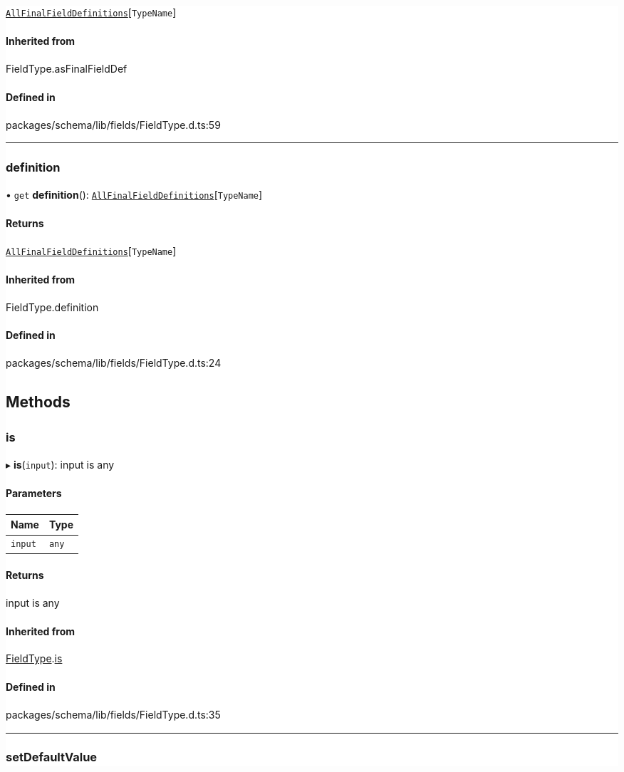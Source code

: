 [`AllFinalFieldDefinitions`](../modules/Backland.md#allfinalfielddefinitions)[`TypeName`]

#### Inherited from

FieldType.asFinalFieldDef

#### Defined in

packages/schema/lib/fields/FieldType.d.ts:59

___

### definition

• `get` **definition**(): [`AllFinalFieldDefinitions`](../modules/Backland.md#allfinalfielddefinitions)[`TypeName`]

#### Returns

[`AllFinalFieldDefinitions`](../modules/Backland.md#allfinalfielddefinitions)[`TypeName`]

#### Inherited from

FieldType.definition

#### Defined in

packages/schema/lib/fields/FieldType.d.ts:24

## Methods

### is

▸ **is**(`input`): input is any

#### Parameters

| Name | Type |
| :------ | :------ |
| `input` | `any` |

#### Returns

input is any

#### Inherited from

[FieldType](Backland.FieldType.md).[is](Backland.FieldType.md#is)

#### Defined in

packages/schema/lib/fields/FieldType.d.ts:35

___

### setDefaultValue
